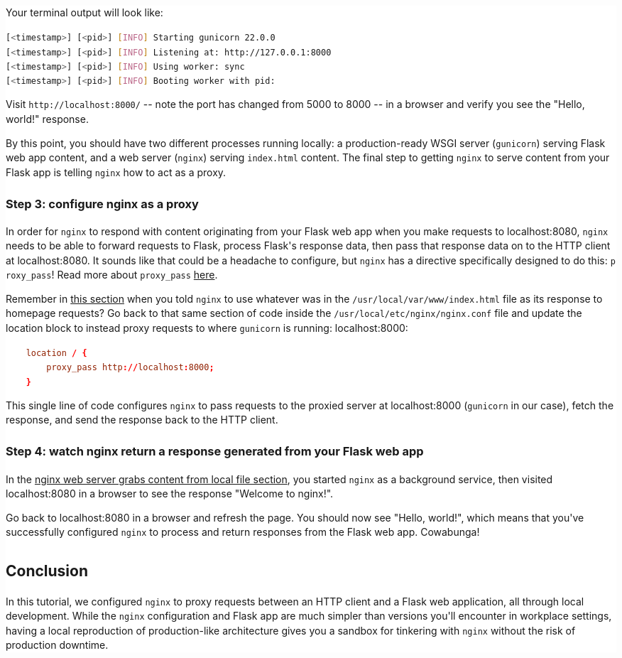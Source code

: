 Your terminal output will look like:

```bash
[<timestamp>] [<pid>] [INFO] Starting gunicorn 22.0.0
[<timestamp>] [<pid>] [INFO] Listening at: http://127.0.0.1:8000
[<timestamp>] [<pid>] [INFO] Using worker: sync
[<timestamp>] [<pid>] [INFO] Booting worker with pid: 
```

Visit `http://localhost:8000/` -- note the port has changed from 5000 to 8000 -- in a browser and verify you see the "Hello, world!" response.

By this point, you should have two different processes running locally: a production-ready WSGI server (`gunicorn`) serving Flask web app content, and a web server (`nginx`) serving `index.html` content. The final step to getting `nginx` to serve content from your Flask app is telling `nginx` how to act as a proxy.

### Step 3: configure nginx as a proxy

In order for `nginx` to respond with content originating from your Flask web app when you make requests to localhost:8080, `nginx` needs to be able to forward requests to Flask, process Flask's response data, then pass that response data on to the HTTP client at localhost:8080. It sounds like that could be a headache to configure, but `nginx` has a directive specifically designed to do this: `proxy_pass`! Read more about `proxy_pass` [here](https://docs.nginx.com/nginx/admin-guide/web-server/reverse-proxy/#passing-a-request-to-a-proxied-server).

Remember in [this section](#reproduce-locally-nginx-web-server-grabs-content-from-local-file) when you told `nginx` to use whatever was in the `/usr/local/var/www/index.html` file as its response to homepage requests? Go back to that same section of code inside the `/usr/local/etc/nginx/nginx.conf` file and update the location block to instead proxy requests to where `gunicorn` is running: localhost:8000:

```conf
    location / {
        proxy_pass http://localhost:8000;
    }
```

This single line of code configures `nginx` to pass requests to the proxied server at localhost:8000 (`gunicorn` in our case), fetch the response, and send the response back to the HTTP client.

### Step 4: watch nginx return a response generated from your Flask web app

In the [nginx web server grabs content from local file section](#reproduce-locally-nginx-web-server-grabs-content-from-local-file), you started `nginx` as a background service, then visited localhost:8080 in a browser to see the response "Welcome to nginx!".

Go back to localhost:8080 in a browser and refresh the page. You should now see "Hello, world!", which means that you've successfully configured `nginx` to process and return responses from the Flask web app. Cowabunga!

## Conclusion

In this tutorial, we configured `nginx` to proxy requests between an HTTP client and a Flask web application, all through local development. While the `nginx` configuration and Flask app are much simpler than versions you'll encounter in workplace settings, having a local reproduction of production-like architecture gives you a sandbox for tinkering with `nginx` without the risk of production downtime.


[^1]: WSGI (Web Server Gateway Interface) is the calling convention for web servers like `nginx` to forward HTTP requests to Python web apps. The WSGI protocol is necessary because `nginx` does not know how to interpret Python on its own. Read more about WSGI [here](https://www.fullstackpython.com/wsgi-servers.html) and [here](https://en.wikipedia.org/wiki/Web_Server_Gateway_Interface).